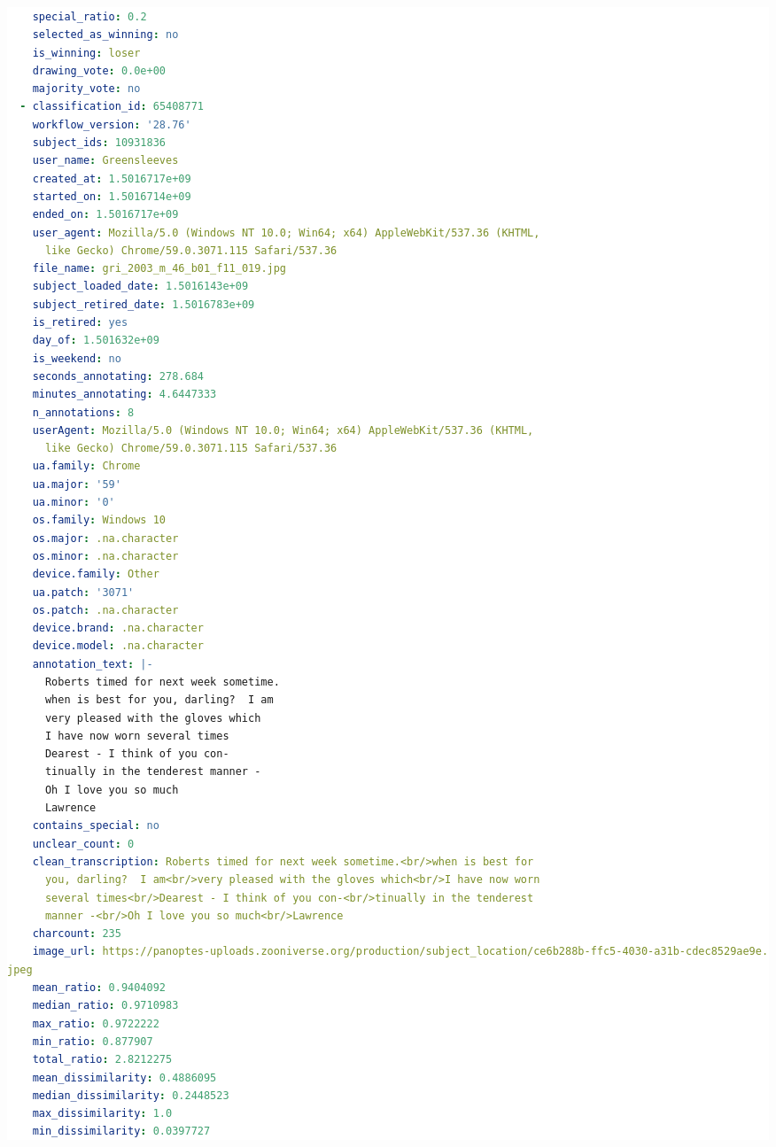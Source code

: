 ```yaml
    special_ratio: 0.2
    selected_as_winning: no
    is_winning: loser
    drawing_vote: 0.0e+00
    majority_vote: no
  - classification_id: 65408771
    workflow_version: '28.76'
    subject_ids: 10931836
    user_name: Greensleeves
    created_at: 1.5016717e+09
    started_on: 1.5016714e+09
    ended_on: 1.5016717e+09
    user_agent: Mozilla/5.0 (Windows NT 10.0; Win64; x64) AppleWebKit/537.36 (KHTML,
      like Gecko) Chrome/59.0.3071.115 Safari/537.36
    file_name: gri_2003_m_46_b01_f11_019.jpg
    subject_loaded_date: 1.5016143e+09
    subject_retired_date: 1.5016783e+09
    is_retired: yes
    day_of: 1.501632e+09
    is_weekend: no
    seconds_annotating: 278.684
    minutes_annotating: 4.6447333
    n_annotations: 8
    userAgent: Mozilla/5.0 (Windows NT 10.0; Win64; x64) AppleWebKit/537.36 (KHTML,
      like Gecko) Chrome/59.0.3071.115 Safari/537.36
    ua.family: Chrome
    ua.major: '59'
    ua.minor: '0'
    os.family: Windows 10
    os.major: .na.character
    os.minor: .na.character
    device.family: Other
    ua.patch: '3071'
    os.patch: .na.character
    device.brand: .na.character
    device.model: .na.character
    annotation_text: |-
      Roberts timed for next week sometime.
      when is best for you, darling?  I am
      very pleased with the gloves which
      I have now worn several times
      Dearest - I think of you con-
      tinually in the tenderest manner -
      Oh I love you so much
      Lawrence
    contains_special: no
    unclear_count: 0
    clean_transcription: Roberts timed for next week sometime.<br/>when is best for
      you, darling?  I am<br/>very pleased with the gloves which<br/>I have now worn
      several times<br/>Dearest - I think of you con-<br/>tinually in the tenderest
      manner -<br/>Oh I love you so much<br/>Lawrence
    charcount: 235
    image_url: https://panoptes-uploads.zooniverse.org/production/subject_location/ce6b288b-ffc5-4030-a31b-cdec8529ae9e.jpeg
    mean_ratio: 0.9404092
    median_ratio: 0.9710983
    max_ratio: 0.9722222
    min_ratio: 0.877907
    total_ratio: 2.8212275
    mean_dissimilarity: 0.4886095
    median_dissimilarity: 0.2448523
    max_dissimilarity: 1.0
    min_dissimilarity: 0.0397727
```